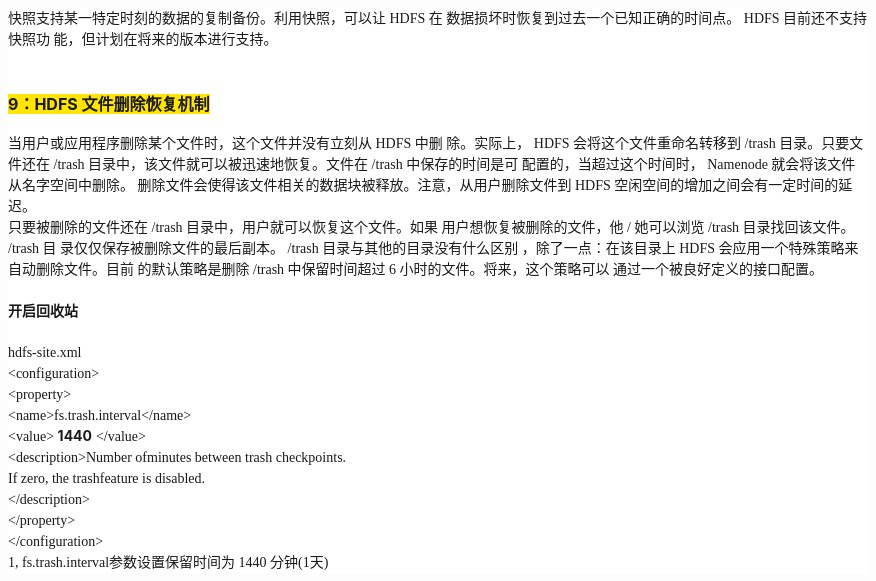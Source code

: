</span><span style="font-family:'微软雅黑', '宋体';font-size:14px;line-height:21px;background-color:#ffffff;"></span><span style="font-family:'微软雅黑', Verdana, sans-serif, '宋体';font-size:14px;line-height:normal;background-color:#ffffff;"></span></h4>
<span style="font-family:'微软雅黑', '宋体';font-size:14px;line-height:21px;background-color:#ffffff;">快照支持某一特定时刻的数据的复制备份。利用快照，可以让 HDFS 在 数据损坏时恢复到过去一个已知正确的时间点。 HDFS 目前还不支持快照功 能，但计划在将来的版本进行支持。
</span><span style="font-family:'微软雅黑', Verdana, sans-serif, '宋体';font-size:14px;line-height:normal;background-color:#ffffff;"></span><br><br><h3><strong><span style="background-color:#ffe500;font-size:16px;">9：HDFS 文件删除恢复机制</span>
</strong><span style="font-family:'微软雅黑', Verdana, sans-serif, '宋体';font-size:14px;line-height:normal;background-color:#ffffff;"></span></h3>
<span style="font-family:'微软雅黑', '宋体';font-size:14px;line-height:21px;background-color:#ffffff;">当用户或应用程序删除某个文件时，这个文件并没有立刻从 HDFS 中删 除。实际上， HDFS 会将这个文件重命名转移到 /trash 目录。只要文件还在 /trash 目录中，该文件就可以被迅速地恢复。文件在 /trash 中保存的时间是可 配置的，当超过这个时间时， Namenode 就会将该文件从名字空间中删除。 删除文件会使得该文件相关的数据块被释放。注意，从用户删除文件到
 HDFS 空闲空间的增加之间会有一定时间的延迟。 </span><span style="font-family:'微软雅黑', Verdana, sans-serif, '宋体';font-size:14px;line-height:normal;background-color:#ffffff;"></span><br><span style="font-family:'微软雅黑', '宋体';font-size:14px;line-height:21px;background-color:#ffffff;">只要被删除的文件还在 /trash 目录中，用户就可以恢复这个文件。如果 用户想恢复被删除的文件，他 / 她可以浏览 /trash 目录找回该文件。 /trash 目 录仅仅保存被删除文件的最后副本。 /trash 目录与其他的目录没有什么区别 ，除了一点：在该目录上 HDFS 会应用一个特殊策略来自动删除文件。目前 的默认策略是删除
 /trash 中保留时间超过 6 小时的文件。将来，这个策略可以 通过一个被良好定义的接口配置。 </span><span style="font-family:'微软雅黑', Verdana, sans-serif, '宋体';font-size:14px;line-height:normal;background-color:#ffffff;"></span><br><br><strong>开启回收站</strong> <span style="font-family:'微软雅黑', Verdana, sans-serif, '宋体';font-size:14px;line-height:normal;background-color:#ffffff;">
</span><span style="font-family:'微软雅黑', '宋体';font-size:14px;line-height:21px;background-color:#ffffff;"></span><span style="font-family:'微软雅黑', Verdana, sans-serif, '宋体';font-size:14px;line-height:normal;background-color:#ffffff;"></span><br><br><span style="font-family:'微软雅黑', '宋体';font-size:14px;line-height:21px;background-color:#ffffff;">hdfs-site.xml
</span><span style="font-family:'微软雅黑', Verdana, sans-serif, '宋体';font-size:14px;line-height:normal;background-color:#ffffff;"></span><br><span style="font-family:'微软雅黑', '宋体';font-size:14px;line-height:21px;background-color:#ffffff;">&lt;configuration&gt;
</span><span style="font-family:'微软雅黑', Verdana, sans-serif, '宋体';font-size:14px;line-height:normal;background-color:#ffffff;"></span><br><span style="font-family:'微软雅黑', '宋体';font-size:14px;line-height:21px;background-color:#ffffff;">&lt;property&gt;
</span><span style="font-family:'微软雅黑', Verdana, sans-serif, '宋体';font-size:14px;line-height:normal;background-color:#ffffff;"></span><br><span style="font-family:'微软雅黑', '宋体';font-size:14px;line-height:21px;background-color:#ffffff;">&lt;name&gt;fs.trash.interval&lt;/name&gt;
</span><span style="font-family:'微软雅黑', Verdana, sans-serif, '宋体';font-size:14px;line-height:normal;background-color:#ffffff;"></span><br><span style="font-family:'微软雅黑', '宋体';font-size:14px;line-height:21px;background-color:#ffffff;">&lt;value&gt;
</span><span style="font-family:'微软雅黑', Verdana, sans-serif, '宋体';font-size:14px;line-height:normal;background-color:#ffffff;"></span><strong>1440</strong>
<span style="font-family:'微软雅黑', Verdana, sans-serif, '宋体';font-size:14px;line-height:normal;background-color:#ffffff;">
</span><span style="font-family:'微软雅黑', '宋体';font-size:14px;line-height:21px;background-color:#ffffff;">&lt;/value&gt;
</span><span style="font-family:'微软雅黑', Verdana, sans-serif, '宋体';font-size:14px;line-height:normal;background-color:#ffffff;"></span><br><span style="font-family:'微软雅黑', '宋体';font-size:14px;line-height:21px;background-color:#ffffff;">&lt;description&gt;Number ofminutes between trash checkpoints.
</span><span style="font-family:'微软雅黑', Verdana, sans-serif, '宋体';font-size:14px;line-height:normal;background-color:#ffffff;"></span><br><span style="font-family:'微软雅黑', '宋体';font-size:14px;line-height:21px;background-color:#ffffff;">If zero, the trashfeature is disabled.
</span><span style="font-family:'微软雅黑', Verdana, sans-serif, '宋体';font-size:14px;line-height:normal;background-color:#ffffff;"></span><br><span style="font-family:'微软雅黑', '宋体';font-size:14px;line-height:21px;background-color:#ffffff;">&lt;/description&gt;
</span><span style="font-family:'微软雅黑', Verdana, sans-serif, '宋体';font-size:14px;line-height:normal;background-color:#ffffff;"></span><br><span style="font-family:'微软雅黑', '宋体';font-size:14px;line-height:21px;background-color:#ffffff;">&lt;/property&gt;
</span><span style="font-family:'微软雅黑', Verdana, sans-serif, '宋体';font-size:14px;line-height:normal;background-color:#ffffff;"></span><br><span style="font-family:'微软雅黑', '宋体';font-size:14px;line-height:21px;background-color:#ffffff;">&lt;/configuration&gt;
</span><span style="font-family:'微软雅黑', Verdana, sans-serif, '宋体';font-size:14px;line-height:normal;background-color:#ffffff;"></span><br><span style="font-family:'微软雅黑', '宋体';font-size:14px;line-height:21px;background-color:#ffffff;">1, fs.trash.interval参数设置保留时间为 1440 分钟(1天)